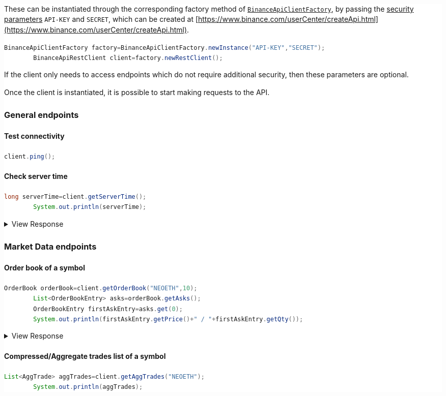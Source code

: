 These can be instantiated through the corresponding factory method
of [`BinanceApiClientFactory`](https://github.com/joaopsilva/binance-java-api/blob/master/src/main/java/com/binance/api/client/BinanceApiClientFactory.java),
by passing
the [security parameters](https://www.binance.com/restapipub.html#user-content-endpoint-security-type) `API-KEY`
and `SECRET`, which can be created
at [https://www.binance.com/userCenter/createApi.html](https://www.binance.com/userCenter/createApi.html).

```java  
BinanceApiClientFactory factory=BinanceApiClientFactory.newInstance("API-KEY","SECRET");
		BinanceApiRestClient client=factory.newRestClient();  
```  

If the client only needs to access endpoints which do not require additional security, then these parameters are
optional.

Once the client is instantiated, it is possible to start making requests to the API.

### General endpoints

#### Test connectivity

```java  
client.ping();  
```  

#### Check server time

```java  
long serverTime=client.getServerTime();
		System.out.println(serverTime);  
```  

<details><summary>View Response</summary></details>  

### Market Data endpoints

#### Order book of a symbol

```java  
OrderBook orderBook=client.getOrderBook("NEOETH",10);
		List<OrderBookEntry> asks=orderBook.getAsks();
		OrderBookEntry firstAskEntry=asks.get(0);
		System.out.println(firstAskEntry.getPrice()+" / "+firstAskEntry.getQty());  
```  

<details><summary>View Response</summary></details>  

#### Compressed/Aggregate trades list of a symbol

```java  
List<AggTrade> aggTrades=client.getAggTrades("NEOETH");
		System.out.println(aggTrades);  
```  
